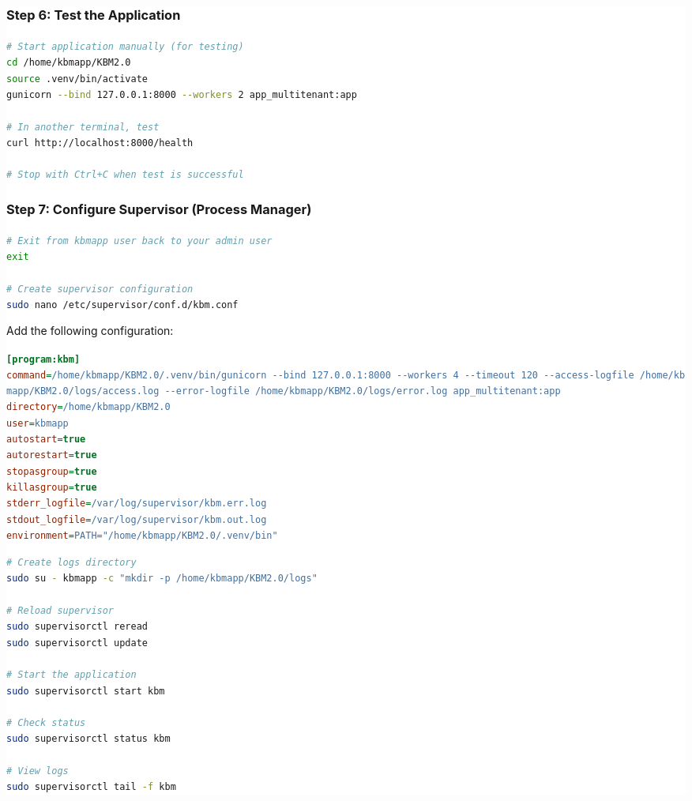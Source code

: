 ### Step 6: Test the Application

```bash
# Start application manually (for testing)
cd /home/kbmapp/KBM2.0
source .venv/bin/activate
gunicorn --bind 127.0.0.1:8000 --workers 2 app_multitenant:app

# In another terminal, test
curl http://localhost:8000/health

# Stop with Ctrl+C when test is successful
```

### Step 7: Configure Supervisor (Process Manager)

```bash
# Exit from kbmapp user back to your admin user
exit

# Create supervisor configuration
sudo nano /etc/supervisor/conf.d/kbm.conf
```

Add the following configuration:

```ini
[program:kbm]
command=/home/kbmapp/KBM2.0/.venv/bin/gunicorn --bind 127.0.0.1:8000 --workers 4 --timeout 120 --access-logfile /home/kbmapp/KBM2.0/logs/access.log --error-logfile /home/kbmapp/KBM2.0/logs/error.log app_multitenant:app
directory=/home/kbmapp/KBM2.0
user=kbmapp
autostart=true
autorestart=true
stopasgroup=true
killasgroup=true
stderr_logfile=/var/log/supervisor/kbm.err.log
stdout_logfile=/var/log/supervisor/kbm.out.log
environment=PATH="/home/kbmapp/KBM2.0/.venv/bin"
```

```bash
# Create logs directory
sudo su - kbmapp -c "mkdir -p /home/kbmapp/KBM2.0/logs"

# Reload supervisor
sudo supervisorctl reread
sudo supervisorctl update

# Start the application
sudo supervisorctl start kbm

# Check status
sudo supervisorctl status kbm

# View logs
sudo supervisorctl tail -f kbm
```
